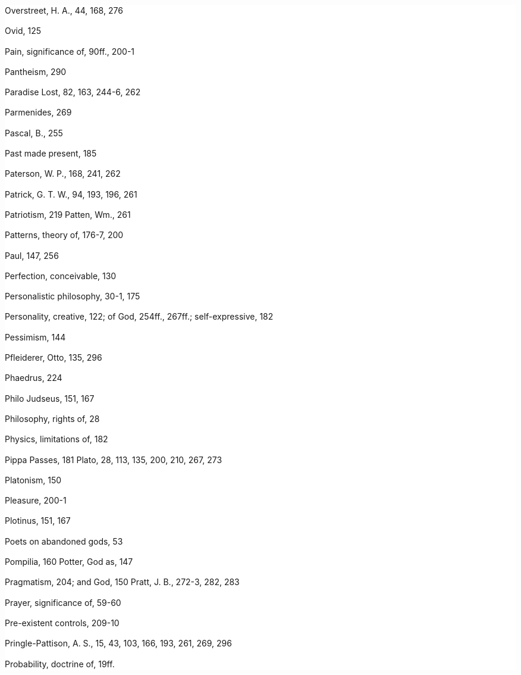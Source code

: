 Overstreet, H. A., 44, 168, 276

Ovid, 125

Pain, significance of, 90ff., 200-1

Pantheism, 290

Paradise Lost, 82, 163, 244-6, 262

Parmenides, 269

Pascal, B., 255

Past made present, 185

Paterson, W. P., 168, 241, 262

Patrick, G. T. W., 94, 193, 196, 261

Patriotism, 219 Patten, Wm., 261

Patterns, theory of, 176-7, 200

Paul, 147, 256

Perfection, conceivable, 130

Personalistic philosophy, 30-1, 175

Personality, creative, 122; of God, 254ff., 267ff.; self-expressive, 182

Pessimism, 144

Pfleiderer, Otto, 135, 296

Phaedrus, 224

Philo Judseus, 151, 167

Philosophy, rights of, 28

Physics, limitations of, 182

Pippa Passes, 181 Plato, 28, 113, 135, 200, 210, 267, 273

Platonism, 150

Pleasure, 200-1

Plotinus, 151, 167

Poets on abandoned gods, 53

Pompilia, 160 Potter, God as, 147

Pragmatism, 204; and God, 150 Pratt, J. B., 272-3, 282, 283

Prayer, significance of, 59-60

Pre-existent controls, 209-10

Pringle-Pattison, A. S., 15, 43, 103, 166, 193, 261, 269, 296

Probability, doctrine of, 19ff.
